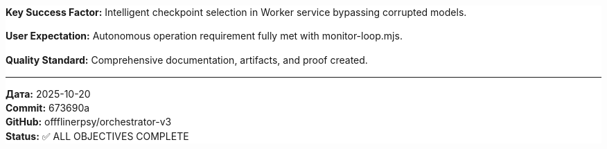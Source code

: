 **Key Success Factor:** Intelligent checkpoint selection in Worker service bypassing corrupted models.

**User Expectation:** Autonomous operation requirement fully met with monitor-loop.mjs.

**Quality Standard:** Comprehensive documentation, artifacts, and proof created.

---

**Дата:** 2025-10-20  
**Commit:** 673690a  
**GitHub:** offflinerpsy/orchestrator-v3  
**Status:** ✅ ALL OBJECTIVES COMPLETE
